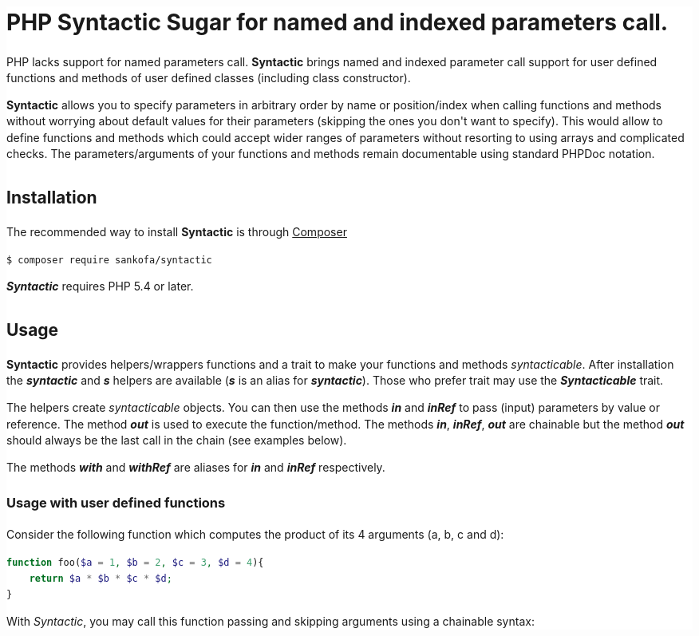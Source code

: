 # PHP Syntactic Sugar for named and indexed parameters call.

PHP lacks support for named parameters call. **Syntactic** brings named and indexed parameter call support for user
defined functions and methods of user defined classes (including class constructor).

**Syntactic** allows you to specify parameters in arbitrary order by name or position/index when calling functions and methods
without worrying about default values for their parameters (skipping the ones you don't want to specify). This would
allow to define functions and methods which could accept wider ranges of parameters without resorting to using arrays and
complicated checks. The parameters/arguments of your functions and methods remain documentable using standard PHPDoc notation.


## Installation

The recommended way to install **Syntactic** is through [Composer](http://getcomposer.org/)

```bash
$ composer require sankofa/syntactic
```
**_Syntactic_** requires PHP 5.4 or later.

## Usage

**Syntactic** provides helpers/wrappers functions and a trait to make your functions and methods _syntacticable_.
After installation the _**syntactic**_ and _**s**_ helpers are available (_**s**_ is an alias for _**syntactic**_). Those who
prefer trait may use the _**Syntacticable**_ trait.

The helpers create _syntacticable_ objects. You can then use the methods _**in**_ and _**inRef**_ to pass (input) parameters by
value or reference. The method _**out**_ is used to execute the function/method. The methods _**in**_, **_inRef_**, _**out**_
are chainable but the method _**out**_ should always be the last call in the chain (see examples below).

The methods **_with_** and **_withRef_** are aliases for _**in**_ and **_inRef_** respectively.


### Usage with user defined functions

Consider the following function which computes the product of its 4 arguments (a, b, c and d):
```php
function foo($a = 1, $b = 2, $c = 3, $d = 4){
    return $a * $b * $c * $d;
}
```
With _Syntactic_, you may call this function passing and skipping arguments using a chainable syntax:
